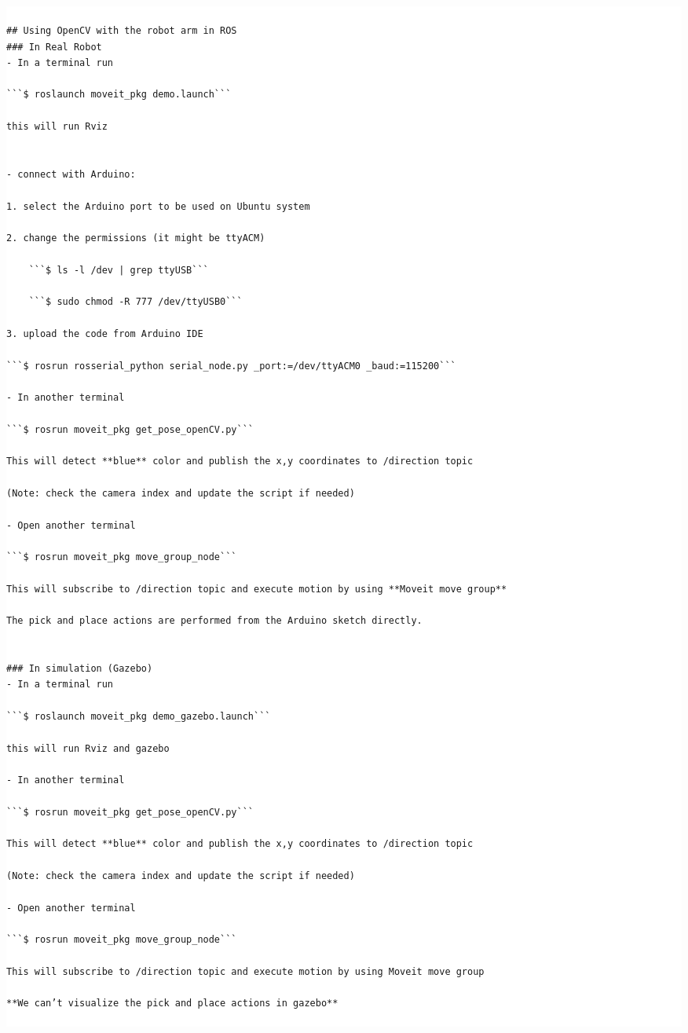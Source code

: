 ```

## Using OpenCV with the robot arm in ROS
###	In Real Robot
- In a terminal run

```$ roslaunch moveit_pkg demo.launch```

this will run Rviz 


- connect with Arduino:

1. select the Arduino port to be used on Ubuntu system

2. change the permissions (it might be ttyACM)

	```$ ls -l /dev | grep ttyUSB```
  
	```$ sudo chmod -R 777 /dev/ttyUSB0```
  
3. upload the code from Arduino IDE

```$ rosrun rosserial_python serial_node.py _port:=/dev/ttyACM0 _baud:=115200```

- In another terminal 

```$ rosrun moveit_pkg get_pose_openCV.py```

This will detect **blue** color and publish the x,y coordinates to /direction topic

(Note: check the camera index and update the script if needed)

- Open another terminal 

```$ rosrun moveit_pkg move_group_node```

This will subscribe to /direction topic and execute motion by using **Moveit move group**

The pick and place actions are performed from the Arduino sketch directly. 


### In simulation (Gazebo)
- In a terminal run

```$ roslaunch moveit_pkg demo_gazebo.launch```

this will run Rviz and gazebo

- In another terminal 

```$ rosrun moveit_pkg get_pose_openCV.py```

This will detect **blue** color and publish the x,y coordinates to /direction topic

(Note: check the camera index and update the script if needed)

- Open another terminal
 
```$ rosrun moveit_pkg move_group_node```

This will subscribe to /direction topic and execute motion by using Moveit move group

**We can’t visualize the pick and place actions in gazebo**
 
```